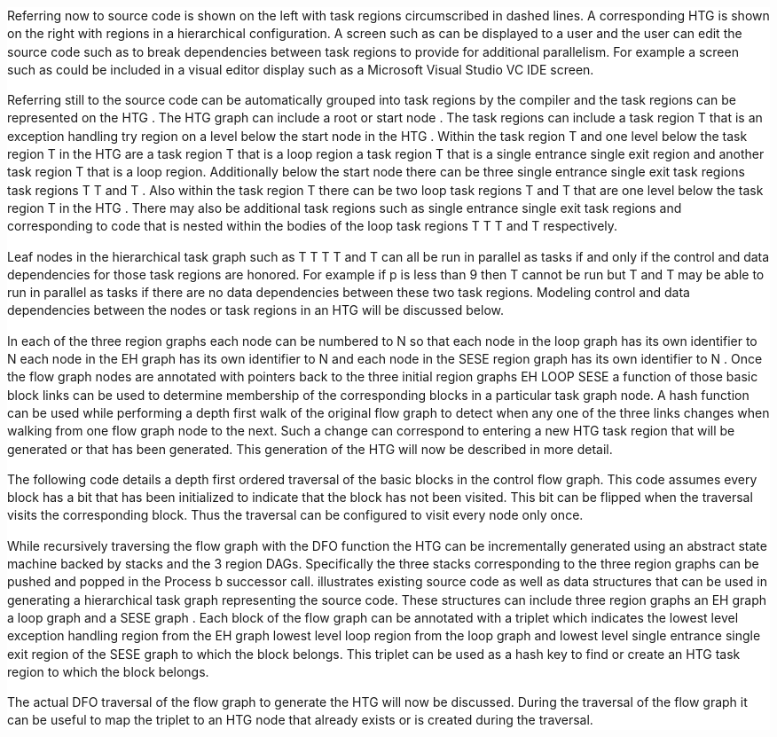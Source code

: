 Referring now to source code is shown on the left with task regions circumscribed in dashed lines. A corresponding HTG is shown on the right with regions in a hierarchical configuration. A screen such as can be displayed to a user and the user can edit the source code such as to break dependencies between task regions to provide for additional parallelism. For example a screen such as could be included in a visual editor display such as a Microsoft Visual Studio VC IDE screen.

Referring still to the source code can be automatically grouped into task regions by the compiler and the task regions can be represented on the HTG . The HTG graph can include a root or start node . The task regions can include a task region T that is an exception handling try region on a level below the start node in the HTG . Within the task region T and one level below the task region T in the HTG are a task region T that is a loop region a task region T that is a single entrance single exit region and another task region T that is a loop region. Additionally below the start node there can be three single entrance single exit task regions task regions T T and T . Also within the task region T there can be two loop task regions T and T that are one level below the task region T in the HTG . There may also be additional task regions such as single entrance single exit task regions and corresponding to code that is nested within the bodies of the loop task regions T T T and T respectively.

Leaf nodes in the hierarchical task graph such as T T T T and T can all be run in parallel as tasks if and only if the control and data dependencies for those task regions are honored. For example if p is less than 9 then T cannot be run but T and T may be able to run in parallel as tasks if there are no data dependencies between these two task regions. Modeling control and data dependencies between the nodes or task regions in an HTG will be discussed below.

In each of the three region graphs each node can be numbered to N so that each node in the loop graph has its own identifier to N each node in the EH graph has its own identifier to N and each node in the SESE region graph has its own identifier to N . Once the flow graph nodes are annotated with pointers back to the three initial region graphs EH LOOP SESE a function of those basic block links can be used to determine membership of the corresponding blocks in a particular task graph node. A hash function can be used while performing a depth first walk of the original flow graph to detect when any one of the three links changes when walking from one flow graph node to the next. Such a change can correspond to entering a new HTG task region that will be generated or that has been generated. This generation of the HTG will now be described in more detail.

The following code details a depth first ordered traversal of the basic blocks in the control flow graph. This code assumes every block has a bit that has been initialized to indicate that the block has not been visited. This bit can be flipped when the traversal visits the corresponding block. Thus the traversal can be configured to visit every node only once.

While recursively traversing the flow graph with the DFO function the HTG can be incrementally generated using an abstract state machine backed by stacks and the 3 region DAGs. Specifically the three stacks corresponding to the three region graphs can be pushed and popped in the Process b successor call. illustrates existing source code as well as data structures that can be used in generating a hierarchical task graph representing the source code. These structures can include three region graphs an EH graph a loop graph and a SESE graph . Each block of the flow graph can be annotated with a triplet which indicates the lowest level exception handling region from the EH graph lowest level loop region from the loop graph and lowest level single entrance single exit region of the SESE graph to which the block belongs. This triplet can be used as a hash key to find or create an HTG task region to which the block belongs.

The actual DFO traversal of the flow graph to generate the HTG will now be discussed. During the traversal of the flow graph it can be useful to map the triplet to an HTG node that already exists or is created during the traversal.
